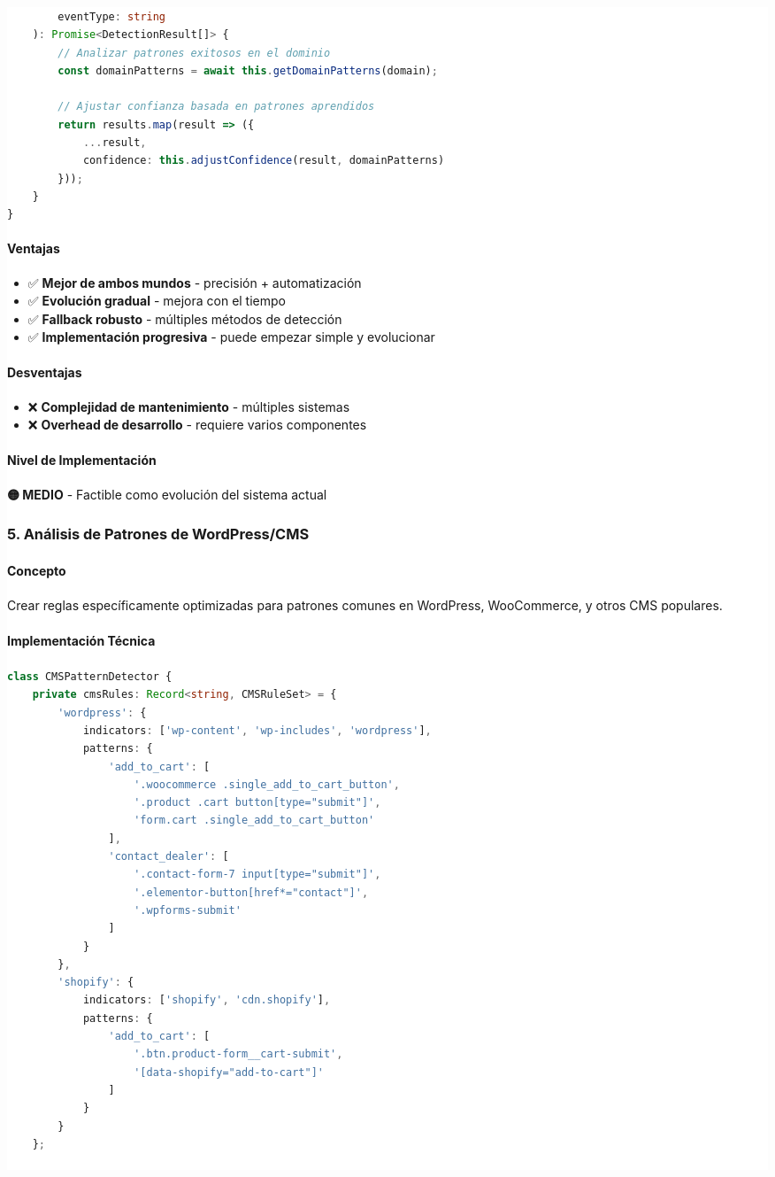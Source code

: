 ```typescript
        eventType: string
    ): Promise<DetectionResult[]> {
        // Analizar patrones exitosos en el dominio
        const domainPatterns = await this.getDomainPatterns(domain);
        
        // Ajustar confianza basada en patrones aprendidos
        return results.map(result => ({
            ...result,
            confidence: this.adjustConfidence(result, domainPatterns)
        }));
    }
}
```

#### Ventajas
- ✅ **Mejor de ambos mundos** - precisión + automatización
- ✅ **Evolución gradual** - mejora con el tiempo
- ✅ **Fallback robusto** - múltiples métodos de detección
- ✅ **Implementación progresiva** - puede empezar simple y evolucionar

#### Desventajas
- ❌ **Complejidad de mantenimiento** - múltiples sistemas
- ❌ **Overhead de desarrollo** - requiere varios componentes

#### Nivel de Implementación
**🟡 MEDIO** - Factible como evolución del sistema actual

### 5. Análisis de Patrones de WordPress/CMS

#### Concepto
Crear reglas específicamente optimizadas para patrones comunes en WordPress, WooCommerce, y otros CMS populares.

#### Implementación Técnica

```typescript
class CMSPatternDetector {
    private cmsRules: Record<string, CMSRuleSet> = {
        'wordpress': {
            indicators: ['wp-content', 'wp-includes', 'wordpress'],
            patterns: {
                'add_to_cart': [
                    '.woocommerce .single_add_to_cart_button',
                    '.product .cart button[type="submit"]',
                    'form.cart .single_add_to_cart_button'
                ],
                'contact_dealer': [
                    '.contact-form-7 input[type="submit"]',
                    '.elementor-button[href*="contact"]',
                    '.wpforms-submit'
                ]
            }
        },
        'shopify': {
            indicators: ['shopify', 'cdn.shopify'],
            patterns: {
                'add_to_cart': [
                    '.btn.product-form__cart-submit',
                    '[data-shopify="add-to-cart"]'
                ]
            }
        }
    };
    
```